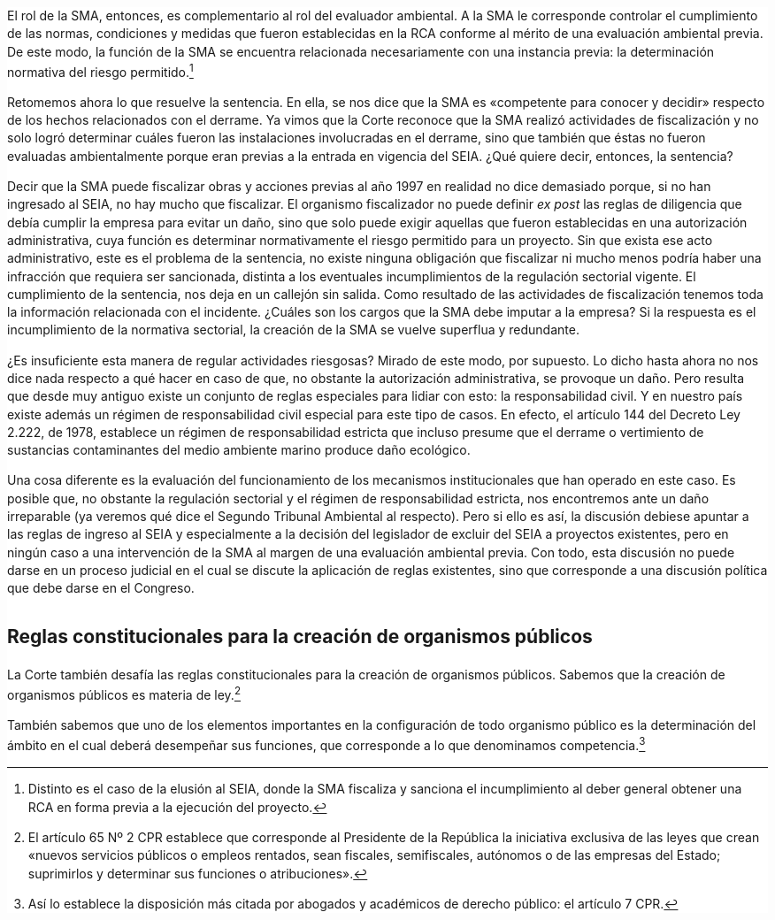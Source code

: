 El rol de la SMA, entonces, es complementario al rol del evaluador ambiental. A la SMA le corresponde controlar el cumplimiento de las normas, condiciones y medidas que fueron establecidas en la RCA conforme al mérito de una evaluación ambiental previa. De este modo, la función de la SMA se encuentra relacionada necesariamente con una instancia previa: la determinación normativa del riesgo permitido.[^5]

[^5]: Distinto es el caso de la elusión al SEIA, donde la SMA fiscaliza y sanciona el incumplimiento al deber general obtener una RCA en forma previa a la ejecución del proyecto.

Retomemos ahora lo que resuelve la sentencia. En ella, se nos dice que la SMA es «competente para conocer y decidir» respecto de los hechos relacionados con el derrame. Ya vimos que la Corte reconoce que la SMA realizó actividades de fiscalización y no solo logró determinar cuáles fueron las instalaciones involucradas en el derrame, sino que también que éstas no fueron evaluadas ambientalmente porque eran previas a la entrada en vigencia del SEIA. ¿Qué quiere decir, entonces, la sentencia?

Decir que la SMA puede fiscalizar obras y acciones previas al año 1997 en realidad no dice demasiado porque, si no han ingresado al SEIA, no hay mucho que fiscalizar. El organismo fiscalizador no puede definir _ex post_ las reglas de diligencia que debía cumplir la empresa para evitar un daño, sino que solo puede exigir aquellas que fueron establecidas en una autorización administrativa, cuya función es determinar normativamente el riesgo permitido para un proyecto. Sin que exista ese acto administrativo, este es el problema de la sentencia, no existe ninguna obligación que fiscalizar ni mucho menos podría haber una infracción que requiera ser sancionada, distinta a los eventuales incumplimientos de la regulación sectorial vigente. El cumplimiento de la sentencia, nos deja en un callejón sin salida. Como resultado de las actividades de fiscalización tenemos toda la información relacionada con el incidente. ¿Cuáles son los cargos que la SMA debe imputar a la empresa? Si la respuesta es el incumplimiento de la normativa sectorial, la creación de la SMA se vuelve superflua y redundante.

¿Es insuficiente esta manera de regular actividades riesgosas? Mirado de este modo, por supuesto. Lo dicho hasta ahora no nos dice nada respecto a qué hacer en caso de que, no obstante la autorización administrativa, se provoque un daño. Pero resulta que desde muy antiguo existe un conjunto de reglas especiales para lidiar con esto: la responsabilidad civil. Y en nuestro país existe además un régimen de responsabilidad civil especial para este tipo de casos. En efecto, el artículo 144 del Decreto Ley 2.222, de 1978, establece un régimen de responsabilidad estricta que incluso presume que el derrame o vertimiento de sustancias contaminantes del medio ambiente marino produce daño ecológico.

Una cosa diferente es la evaluación del funcionamiento de los mecanismos institucionales que han operado en este caso. Es posible que, no obstante la regulación sectorial y el régimen de responsabilidad estricta, nos encontremos ante un daño irreparable (ya veremos qué dice el Segundo Tribunal Ambiental al respecto). Pero si ello es así, la discusión debiese apuntar a las reglas de ingreso al SEIA y especialmente a la decisión del legislador de excluir del SEIA a proyectos existentes, pero en ningún caso a una intervención de la SMA al margen de una evaluación ambiental previa. Con todo, esta discusión no puede darse en un proceso judicial en el cual se discute la aplicación de reglas existentes, sino que corresponde a una discusión política que debe darse en el Congreso.

## Reglas constitucionales para la creación de organismos públicos

La Corte también desafía las reglas constitucionales para la creación de organismos públicos. Sabemos que la creación de organismos públicos es materia de ley.[^6]

[^6]: El artículo 65 Nº 2 CPR establece que corresponde al Presidente de la República la iniciativa exclusiva de las leyes que crean «nuevos servicios públicos o empleos rentados, sean fiscales, semifiscales, autónomos o de las empresas del Estado; suprimirlos y determinar sus funciones o atribuciones».

También sabemos que uno de los elementos importantes en la configuración de todo organismo público es la determinación del ámbito en el cual deberá desempeñar sus funciones, que corresponde a lo que denominamos competencia.[^7]


[^1]: En materia ambiental, se denomina «regulación sectorial» a toda aquella regulación dictada fuera del ámbito de la Ley 19.300, pero que tiene relevancia ambiental, tales como manejo de sustancias peligrosas, gestión de residuos, biodiversidad, etc. cuyo control se encuentra sujeto al control y seguimiento de otros organismos públicos o «sectores», como es el caso de la autoridad sanitaria, la autoridad marítima, el Servicio Agrícola y Ganadero, entre otros.
[^2]: El artículo primero transitorio de la Ley 19.300 sujetó la vigencia del SEIA a la publicación del reglamento. El DS MINSEGPRES 30/1997 fue publicado el día 03 de abril de 1997.
[^3]: En rigor, existe una evaluación de riesgo general, por tipología de proyectos, que realiza el legislador en el artículo 10 LBGMA y que la administración desarrolla en el artículo 3 del DS MMA 40/2015. Luego, en base a una evaluación de riesgos específica para el proyecto, si se concluye que presentará o generará impactos significativos, el titular debe elaborar un estudio de impacto ambiental y proponer medidas adecuadas para hacerse cargo de ellos. En caso contrario, debe justificar su inexistencia por medio de una declaración de impacto ambiental. En el primer caso, se discutirá en la evaluación ambiental de qué manera el proyecto debe ser ejecutado, que corresponde a la determinación normativa del riesgo permitido, mientras que en el segundo caso, el riesgo se encuentra cubierto con el cumplimiento de la normativa sectorial.
[^4]: Como se explicó en la nota anterior, la determinación normativa del riesgo permitido solo es necesaria cuando el proyecto ingresa por medio de un estudio de impacto ambiental.
[^7]: Así lo establece la disposición más citada por abogados y académicos de derecho público: el artículo 7 CPR.
[^8]: Existen en este enunciado problemas de interpretación que no viene al caso analizar, pero que la competencia de la SMA se encuentra acotada a los instrumentos allí enunciados no es uno de ellos.